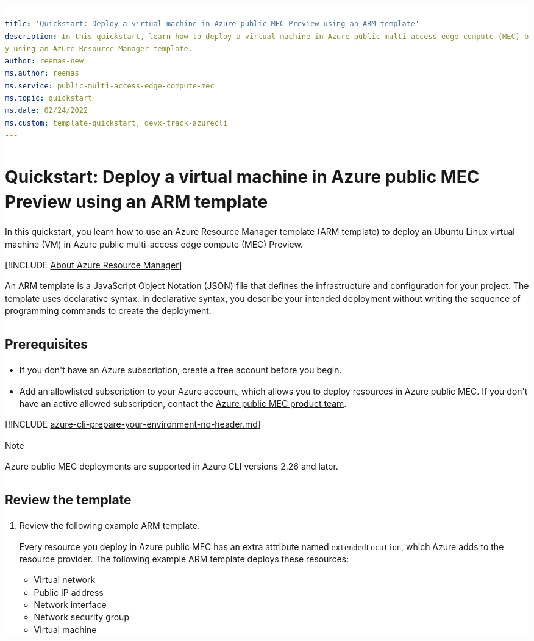 ```yaml
---
title: 'Quickstart: Deploy a virtual machine in Azure public MEC Preview using an ARM template'
description: In this quickstart, learn how to deploy a virtual machine in Azure public multi-access edge compute (MEC) by using an Azure Resource Manager template.
author: reemas-new
ms.author: reemas
ms.service: public-multi-access-edge-compute-mec
ms.topic: quickstart
ms.date: 02/24/2022
ms.custom: template-quickstart, devx-track-azurecli
---
```


# Quickstart: Deploy a virtual machine in Azure public MEC Preview using an ARM template

In this quickstart, you learn how to use an Azure Resource Manager template (ARM template) to deploy an Ubuntu Linux virtual machine (VM) in Azure public multi-access edge compute (MEC) Preview.

[!INCLUDE [About Azure Resource Manager](../../includes/resource-manager-quickstart-introduction.md)]

An [ARM template](../azure-resource-manager/templates/overview.md) is a JavaScript Object Notation (JSON) file that defines the infrastructure and configuration for your project. The template uses declarative syntax. In declarative syntax, you describe your intended deployment without writing the sequence of programming commands to create the deployment.

## Prerequisites

- If you don't have an Azure subscription, create a [free account](https://azure.microsoft.com/free/?WT.mc_id=A261C142F) before you begin.

- Add an allowlisted subscription to your Azure account, which allows you to deploy resources in Azure public MEC. If you don't have an active allowed subscription, contact the [Azure public MEC product team](https://aka.ms/azurepublicmec).

[!INCLUDE [azure-cli-prepare-your-environment-no-header.md](../../includes/azure-cli-prepare-your-environment-no-header.md)]

> [!NOTE]
> Azure public MEC deployments are supported in Azure CLI versions 2.26 and later.

## Review the template

1. Review the following example ARM template.

   Every resource you deploy in Azure public MEC has an extra attribute named `extendedLocation`, which Azure adds to the resource provider. The following example ARM template deploys these resources:

   - Virtual network
   - Public IP address
   - Network interface
   - Network security group
   - Virtual machine
